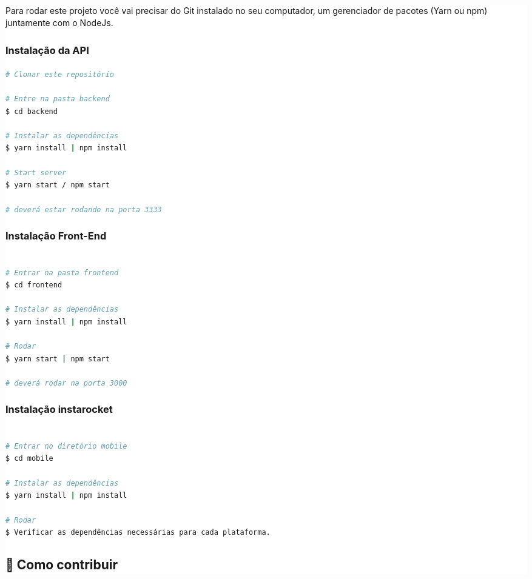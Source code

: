 Para rodar este projeto você vai precisar do Git instalado no seu computador, um gerenciador de pacotes (Yarn ou npm) juntamente com o  NodeJs.

### Instalação da API

```bash
# Clonar este repositório

# Entre na pasta backend
$ cd backend

# Instalar as dependências 
$ yarn install | npm install

# Start server
$ yarn start / npm start

# deverá estar rodando na porta 3333
```

### Instalação Front-End

```bash

# Entrar na pasta frontend
$ cd frontend

# Instalar as dependências
$ yarn install | npm install

# Rodar
$ yarn start | npm start

# deverá rodar na porta 3000
```

### Instalação instarocket

```bash

# Entrar no diretório mobile
$ cd mobile

# Instalar as dependências
$ yarn install | npm install

# Rodar
$ Verificar as dependências necessárias para cada plataforma.

```

## 🤔 Como contribuir
